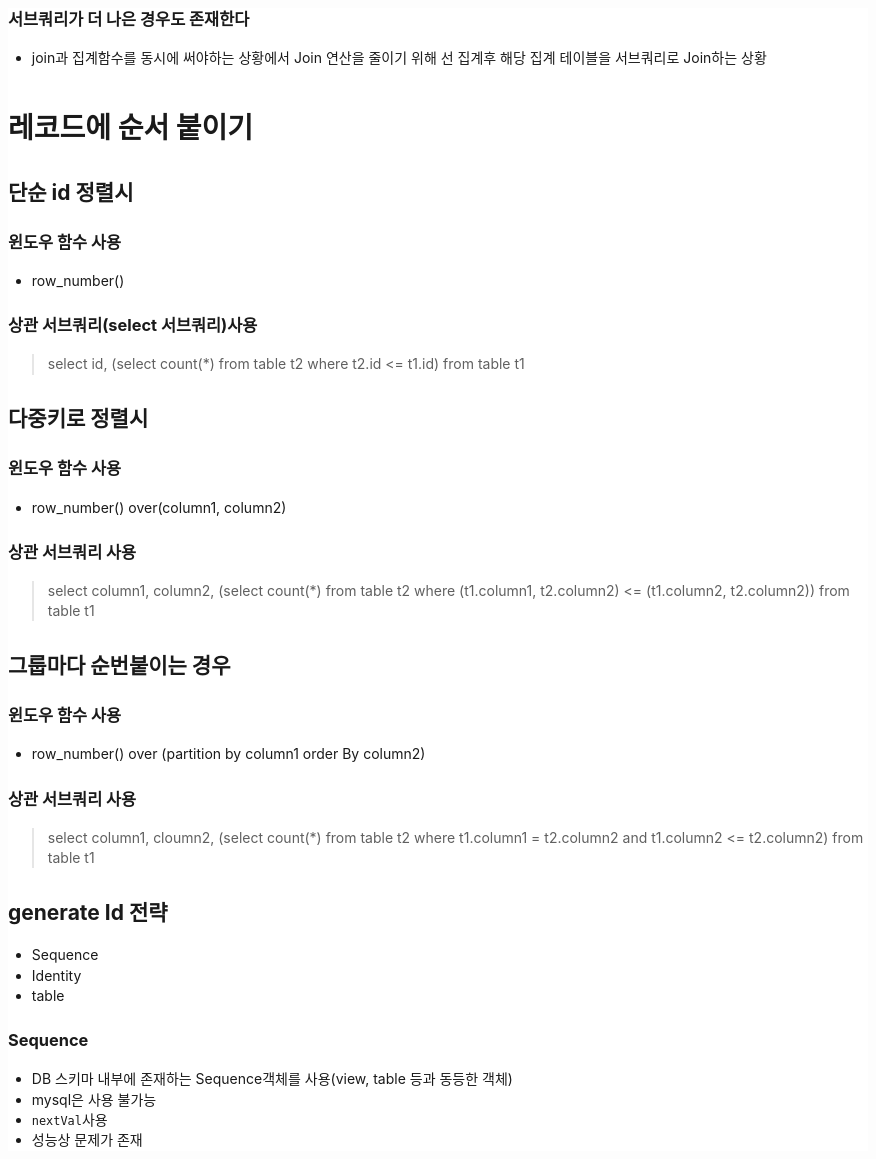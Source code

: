 ### 서브쿼리가 더 나은 경우도 존재한다

* join과 집계함수를 동시에 써야하는 상황에서 Join 연산을 줄이기 위해 선 집계후 해당 집계 테이블을 서브쿼리로 Join하는 상황

# 레코드에 순서 붙이기

## 단순 id 정렬시

### 윈도우 함수 사용

* row\_number()

### 상관 서브쿼리(select 서브쿼리)사용

> select id, (select count(\*) from table t2 where t2.id <= t1.id) from table t1

## 다중키로 정렬시

### 윈도우 함수 사용

* row\_number() over(column1, column2)

### 상관 서브쿼리 사용

> select column1, column2, (select count(\*) from table 
> t2 where (t1.column1, t2.column2) 
> <= (t1.column2, t2.column2)) from table t1

## 그룹마다 순번붙이는 경우

### 윈도우 함수 사용

* row\_number() over (partition by column1 order By column2)

### 상관 서브쿼리 사용

> select column1, cloumn2, (select count(\*) from table t2 where t1.column1 = t2.column2 
> and t1.column2 <= t2.column2) from table t1

## generate Id 전략

* Sequence
* Identity
* table

### Sequence

* DB 스키마 내부에 존재하는 Sequence객체를 사용(view, table 등과 동등한 객체)
* mysql은 사용 불가능
* `nextVal`사용
* 성능상 문제가 존재
